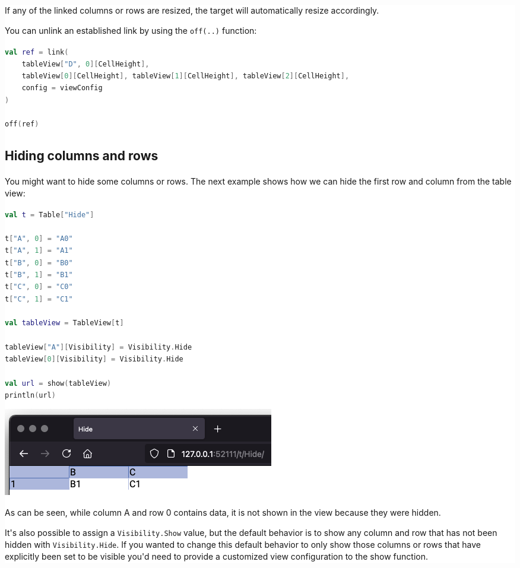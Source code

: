 If any of the linked columns or rows are resized, the target will automatically resize accordingly.

You can unlink an established link by using the `off(..)` function:

``` kotlin
val ref = link(
    tableView["D", 0][CellHeight],
    tableView[0][CellHeight], tableView[1][CellHeight], tableView[2][CellHeight],
    config = viewConfig
)

off(ref)
```

## Hiding columns and rows

You might want to hide some columns or rows. The next example shows how we can hide the first row and column from the table view:

``` kotlin
val t = Table["Hide"]

t["A", 0] = "A0"
t["A", 1] = "A1"
t["B", 0] = "B0"
t["B", 1] = "B1"
t["C", 0] = "C0"
t["C", 1] = "C1"

val tableView = TableView[t]

tableView["A"][Visibility] = Visibility.Hide
tableView[0][Visibility] = Visibility.Hide

val url = show(tableView)
println(url)
```

![Hide column and row](img/views_hide_column_row.png)

As can be seen, while column A and row 0 contains data, it is not shown in the view because they were hidden.

It's also possible to assign a `Visibility.Show` value, but the default behavior is to show any column and row that has
not been hidden with `Visibility.Hide`. If you wanted to change this default behavior to only show those columns or rows
that have explicitly been set to be visible you'd need to provide a customized view configuration to the show function.

